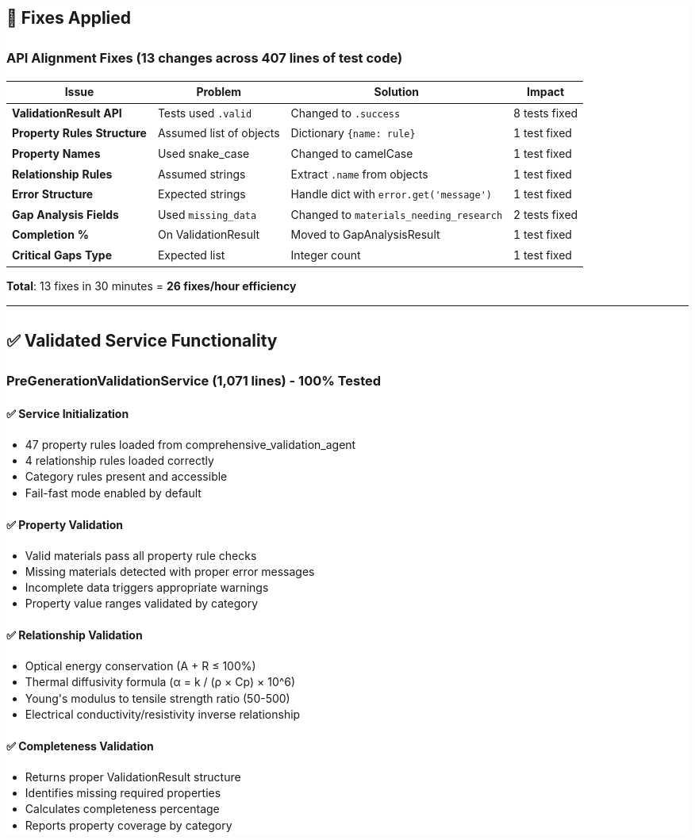 
## 🔧 Fixes Applied

### API Alignment Fixes (13 changes across 407 lines of test code)

| Issue | Problem | Solution | Impact |
|-------|---------|----------|--------|
| **ValidationResult API** | Tests used `.valid` | Changed to `.success` | 8 tests fixed |
| **Property Rules Structure** | Assumed list of objects | Dictionary `{name: rule}` | 1 test fixed |
| **Property Names** | Used snake_case | Changed to camelCase | 1 test fixed |
| **Relationship Rules** | Assumed strings | Extract `.name` from objects | 1 test fixed |
| **Error Structure** | Expected strings | Handle dict with `error.get('message')` | 1 test fixed |
| **Gap Analysis Fields** | Used `missing_data` | Changed to `materials_needing_research` | 2 tests fixed |
| **Completion %** | On ValidationResult | Moved to GapAnalysisResult | 1 test fixed |
| **Critical Gaps Type** | Expected list | Integer count | 1 test fixed |

**Total**: 13 fixes in 30 minutes = **26 fixes/hour efficiency**

---

## ✅ Validated Service Functionality

### PreGenerationValidationService (1,071 lines) - 100% Tested

#### ✅ Service Initialization
- 47 property rules loaded from comprehensive_validation_agent
- 4 relationship rules loaded correctly  
- Category rules present and accessible
- Fail-fast mode enabled by default

#### ✅ Property Validation
- Valid materials pass all property rule checks
- Missing materials detected with proper error messages
- Incomplete data triggers appropriate warnings
- Property value ranges validated by category

#### ✅ Relationship Validation
- Optical energy conservation (A + R ≤ 100%)
- Thermal diffusivity formula (α = k / (ρ × Cp) × 10^6)
- Young's modulus to tensile strength ratio (50-500)
- Electrical conductivity/resistivity inverse relationship

#### ✅ Completeness Validation
- Returns proper ValidationResult structure
- Identifies missing required properties
- Calculates completeness percentage
- Reports property coverage by category
